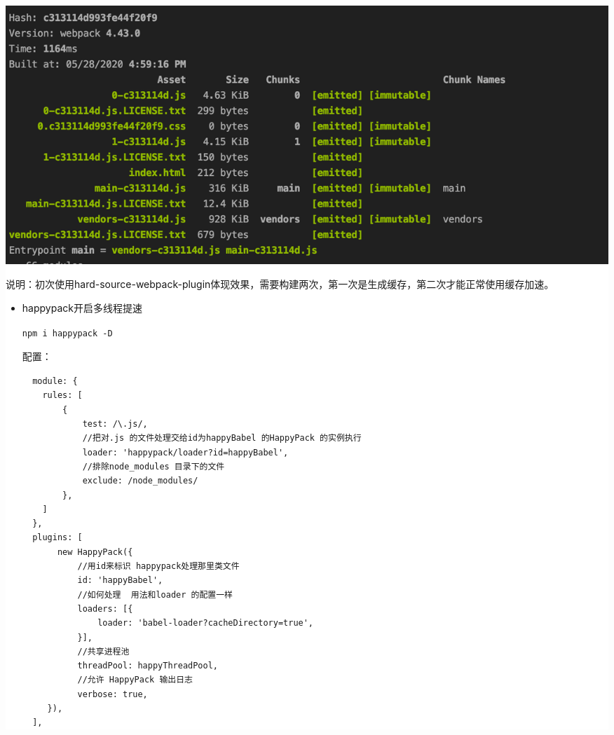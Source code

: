   ![PNG](/img/engineering/10.png)

  说明：初次使用hard-source-webpack-plugin体现效果，需要构建两次，第一次是生成缓存，第二次才能正常使用缓存加速。

- happypack开启多线程提速
  ```
  npm i happypack -D
  ```

  配置：
  ```
    module: {
      rules: [
          {
              test: /\.js/,
              //把对.js 的文件处理交给id为happyBabel 的HappyPack 的实例执行
              loader: 'happypack/loader?id=happyBabel',
              //排除node_modules 目录下的文件
              exclude: /node_modules/
          },
      ]
    },
    plugins: [
         new HappyPack({
             //用id来标识 happypack处理那里类文件
             id: 'happyBabel',
             //如何处理  用法和loader 的配置一样
             loaders: [{
                 loader: 'babel-loader?cacheDirectory=true',
             }],
             //共享进程池
             threadPool: happyThreadPool,
             //允许 HappyPack 输出日志
             verbose: true,
       }),
    ],

  ```